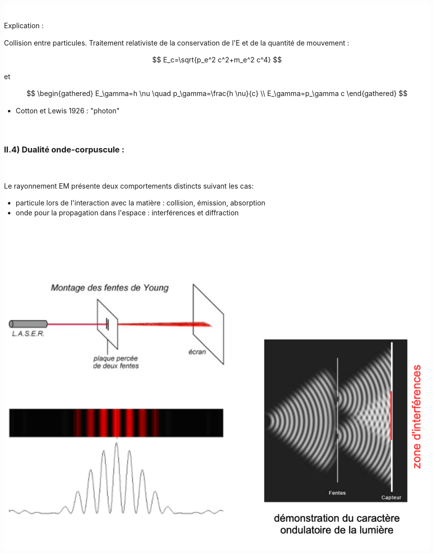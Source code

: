 
‍

Explication :

Collision entre particules. Traitement relativiste de la conservation de l'E et de la quantité de mouvement :

$$
E_c=\sqrt{p_e^2 c^2+m_e^2 c^4}
$$

et

$$
\begin{gathered}
E_\gamma=h \nu \quad p_\gamma=\frac{h \nu}{c} \\
E_\gamma=p_\gamma c
\end{gathered}
$$

* Cotton et Lewis 1926 : "photon"

‍

### II.4) Dualité onde-corpuscule :

‍

Le rayonnement EM présente deux comportements distincts suivant les cas:

* particule lors de l'interaction avec la matière : collision, émission, absorption
* onde pour la propagation dans l'espace : interférences et diffraction

‍

‍

‍

​![image](assets/image-20240519183457-8aydfy0.png)​
